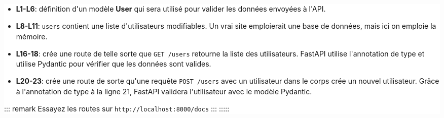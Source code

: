 - **L1-L6**: définition d'un modèle **User** qui sera utilisé
  pour valider les données envoyées à l'API.

- **L8-L11**: `users` contient une liste d'utilisateurs modifiables.
  Un vrai site emploierait une base de données,
  mais ici on emploie la mémoire.

- **L16-18**: crée une route de telle sorte que `GET /users` retourne la liste des utilisateurs.
  FastAPI utilise l'annotation de type et utilise Pydantic pour vérifier que les données sont valides.

- **L20-23**: crée une route de sorte qu'une requête `POST /users` avec un utilisateur dans le corps
  crée un nouvel utilisateur.
  Grâce à l'annotation de type à la ligne 21,
  FastAPI validera l'utilisateur avec le modèle Pydantic.

::: remark
Essayez les routes sur `http://localhost:8000/docs`
:::
:::::